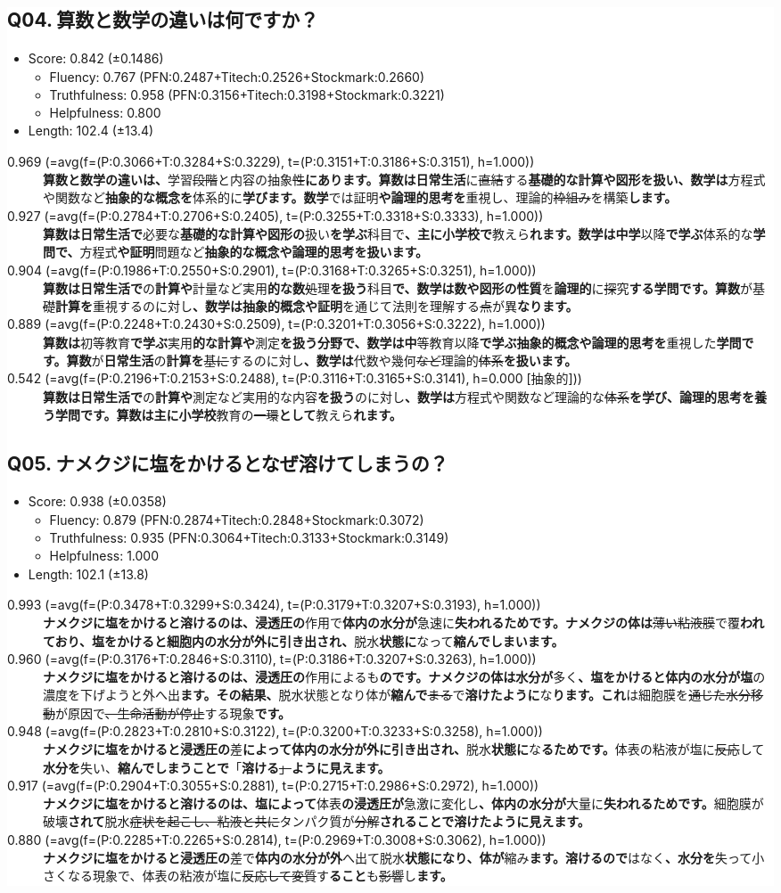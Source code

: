 ## <a name="Q04"></a>Q04. 算数と数学の違いは何ですか？

- Score: 0.842 (±0.1486)
  - Fluency: 0.767 (PFN:0.2487+Titech:0.2526+Stockmark:0.2660)
  - Truthfulness: 0.958 (PFN:0.3156+Titech:0.3198+Stockmark:0.3221)
  - Helpfulness: 0.800
- Length: 102.4 (±13.4)

<dl>
<dt>0.969 (=avg(f=(P:0.3066+T:0.3284+S:0.3229), t=(P:0.3151+T:0.3186+S:0.3151), h=1.000))</dt>
<dd><b>算数と数学の違いは、</b>学習<s>段階</s>と内容の抽象<s>性</s><b>にあります。算数は日常生活</b>に<s>直結</s>する<b>基礎的な計算や図形を扱い、数学は</b>方程式や関数など<b>抽象的な概念を</b>体系的に<b>学びます。数学</b>では証明<b>や論理的思考を</b>重視し、理論的<s>枠組み</s>を構築<b>します。</b></dd>
<dt>0.927 (=avg(f=(P:0.2784+T:0.2706+S:0.2405), t=(P:0.3255+T:0.3318+S:0.3333), h=1.000))</dt>
<dd><b>算数は日常生活で</b>必要な<b>基礎的な計算や図形の</b>扱い<b>を学ぶ</b>科目で<b>、主に小学校で</b>教えら<b>れます。数学は中学</b>以降<b>で学ぶ</b>体系的な<b>学問で、</b>方程式<b>や証明</b>問題など<b>抽象的な概念や論理的思考を扱います。</b></dd>
<dt>0.904 (=avg(f=(P:0.1986+T:0.2550+S:0.2901), t=(P:0.3168+T:0.3265+S:0.3251), h=1.000))</dt>
<dd><b>算数は日常生活で</b>の<b>計算や</b>計量など実用<b>的な数</b><s>処</s>理<b>を扱う</b>科目<b>で、数学は数や図形の性質</b>を<b>論理的</b>に<s>探</s>究<b>する学問です。算数</b>が基<s>礎</s><b>計算を</b>重視するのに対し<b>、数学は抽象的概念や証明</b>を通じて法則を理解する<s>点</s>が異<b>なります。</b></dd>
<dt>0.889 (=avg(f=(P:0.2248+T:0.2430+S:0.2509), t=(P:0.3201+T:0.3056+S:0.3222), h=1.000))</dt>
<dd><b>算数は</b>初等教育<b>で学ぶ</b>実用<b>的な計算や</b>測定<b>を扱う分野で、数学は中</b>等教育以降<b>で学ぶ抽象的概念や論理的思考を</b>重視した<b>学問です。算数</b>が<b>日常生活</b>の<b>計算を</b><s>基に</s>するのに対し<b>、数学は</b>代数や幾何<s>など</s>理論的<s>体系</s><b>を扱います。</b></dd>
<dt>0.542 (=avg(f=(P:0.2196+T:0.2153+S:0.2488), t=(P:0.3116+T:0.3165+S:0.3141), h=0.000 [抽象的]))</dt>
<dd><b>算数は日常生活で</b>の<b>計算や</b>測定など実用的な内容<b>を扱う</b>のに対し<b>、数学は</b>方程式や関数など理論的な<s>体系</s><b>を学び、論理的思考を養う学問です。算数は主に小学校</b>教育の<s>一環</s><b>として</b>教えら<b>れます。</b></dd>
</dl>

## <a name="Q05"></a>Q05. ナメクジに塩をかけるとなぜ溶けてしまうの？

- Score: 0.938 (±0.0358)
  - Fluency: 0.879 (PFN:0.2874+Titech:0.2848+Stockmark:0.3072)
  - Truthfulness: 0.935 (PFN:0.3064+Titech:0.3133+Stockmark:0.3149)
  - Helpfulness: 1.000
- Length: 102.1 (±13.8)

<dl>
<dt>0.993 (=avg(f=(P:0.3478+T:0.3299+S:0.3424), t=(P:0.3179+T:0.3207+S:0.3193), h=1.000))</dt>
<dd><b>ナメクジに塩をかけると溶けるのは、浸透圧の</b>作用で<b>体内の水分が</b>急速に<b>失われるためです。ナメクジの体は</b><s>薄い粘液膜</s>で覆<b>われており、塩をかけると細胞内の水分が外に引き出され、</b>脱水<b>状態に</b>なって<b>縮んでしまいます。</b></dd>
<dt>0.960 (=avg(f=(P:0.3176+T:0.2846+S:0.3110), t=(P:0.3186+T:0.3207+S:0.3263), h=1.000))</dt>
<dd><b>ナメクジに塩をかけると溶けるのは、浸透圧の</b>作用によるも<b>のです。ナメクジの体は水分が</b>多く<b>、塩をかけると体内の水分が塩</b>の濃度を下げようと外へ出<b>ます。その結果、</b>脱水状態となり体が<b>縮んで</b><s>まる</s>で<b>溶けたように</b>な<b>ります。これ</b>は細胞膜を<s>通じた水分移動</s>が原因で<s>、生命活動が停止</s>する現象<b>です。</b></dd>
<dt>0.948 (=avg(f=(P:0.2823+T:0.2810+S:0.3122), t=(P:0.3200+T:0.3233+S:0.3258), h=1.000))</dt>
<dd><b>ナメクジに塩をかけると浸透圧の</b>差<b>によって体内の水分が外に引き出され、</b>脱水<b>状態に</b>な<b>るためです。</b>体表の粘液が塩に<s>反応</s>して<b>水分を</b>失い、<b>縮んでしまうことで</b>「<b>溶ける</b><s>」</s><b>ように見えます。</b></dd>
<dt>0.917 (=avg(f=(P:0.2904+T:0.3055+S:0.2881), t=(P:0.2715+T:0.2986+S:0.2972), h=1.000))</dt>
<dd><b>ナメクジに塩をかけると溶けるのは、塩によって</b>体表<b>の浸透圧が</b>急激に変化し<b>、体内の水分が</b>大量に<b>失われるためです。</b>細胞膜が破壊<b>されて</b>脱水<s>症状を起こし、粘液と共に</s>タンパク質が<s>分解</s><b>されることで溶けたように見えます。</b></dd>
<dt>0.880 (=avg(f=(P:0.2285+T:0.2265+S:0.2814), t=(P:0.2969+T:0.3008+S:0.3062), h=1.000))</dt>
<dd><b>ナメクジに塩をかけると浸透圧の</b>差で<b>体内の水分が外</b>へ出て脱水<b>状態になり、体が</b>縮み<b>ます。溶けるので</b>はなく<b>、水分を</b>失って小さくなる現象で、体表の粘液が塩に<s>反応して変質</s>す<b>ること</b>も<s>影響</s>し<b>ます。</b></dd>
</dl>
